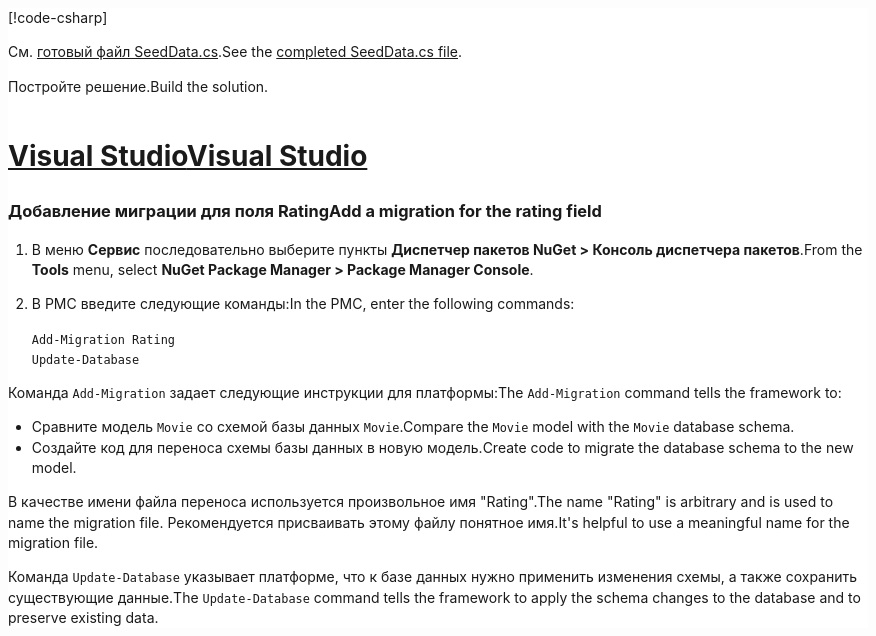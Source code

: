 [!code-csharp[](razor-pages-start/sample/RazorPagesMovie30/Models/SeedDataRating.cs?name=snippet1&highlight=8)]

<span data-ttu-id="f3e2b-218">См. [готовый файл SeedData.cs](https://github.com/dotnet/AspNetCore.Docs/blob/master/aspnetcore/tutorials/razor-pages/razor-pages-start/sample/RazorPagesMovie50/Models/SeedDataRating.cs).</span><span class="sxs-lookup"><span data-stu-id="f3e2b-218">See the [completed SeedData.cs file](https://github.com/dotnet/AspNetCore.Docs/blob/master/aspnetcore/tutorials/razor-pages/razor-pages-start/sample/RazorPagesMovie50/Models/SeedDataRating.cs).</span></span>

<span data-ttu-id="f3e2b-219">Постройте решение.</span><span class="sxs-lookup"><span data-stu-id="f3e2b-219">Build the solution.</span></span>

# <a name="visual-studio"></a>[<span data-ttu-id="f3e2b-220">Visual Studio</span><span class="sxs-lookup"><span data-stu-id="f3e2b-220">Visual Studio</span></span>](#tab/visual-studio)

<a name="pmc"></a>

### <a name="add-a-migration-for-the-rating-field"></a><span data-ttu-id="f3e2b-221">Добавление миграции для поля Rating</span><span class="sxs-lookup"><span data-stu-id="f3e2b-221">Add a migration for the rating field</span></span>

1. <span data-ttu-id="f3e2b-222">В меню **Сервис** последовательно выберите пункты **Диспетчер пакетов NuGet > Консоль диспетчера пакетов**.</span><span class="sxs-lookup"><span data-stu-id="f3e2b-222">From the **Tools** menu, select **NuGet Package Manager > Package Manager Console**.</span></span>
2. <span data-ttu-id="f3e2b-223">В PMC введите следующие команды:</span><span class="sxs-lookup"><span data-stu-id="f3e2b-223">In the PMC, enter the following commands:</span></span>

   ```powershell
   Add-Migration Rating
   Update-Database
   ```

<span data-ttu-id="f3e2b-224">Команда `Add-Migration` задает следующие инструкции для платформы:</span><span class="sxs-lookup"><span data-stu-id="f3e2b-224">The `Add-Migration` command tells the framework to:</span></span>

* <span data-ttu-id="f3e2b-225">Сравните модель `Movie` со схемой базы данных `Movie`.</span><span class="sxs-lookup"><span data-stu-id="f3e2b-225">Compare the `Movie` model with the `Movie` database schema.</span></span>
* <span data-ttu-id="f3e2b-226">Создайте код для переноса схемы базы данных в новую модель.</span><span class="sxs-lookup"><span data-stu-id="f3e2b-226">Create code to migrate the database schema to the new model.</span></span>

<span data-ttu-id="f3e2b-227">В качестве имени файла переноса используется произвольное имя "Rating".</span><span class="sxs-lookup"><span data-stu-id="f3e2b-227">The name "Rating" is arbitrary and is used to name the migration file.</span></span> <span data-ttu-id="f3e2b-228">Рекомендуется присваивать этому файлу понятное имя.</span><span class="sxs-lookup"><span data-stu-id="f3e2b-228">It's helpful to use a meaningful name for the migration file.</span></span>

<span data-ttu-id="f3e2b-229">Команда `Update-Database` указывает платформе, что к базе данных нужно применить изменения схемы, а также сохранить существующие данные.</span><span class="sxs-lookup"><span data-stu-id="f3e2b-229">The `Update-Database` command tells the framework to apply the schema changes to the database and to preserve existing data.</span></span>
